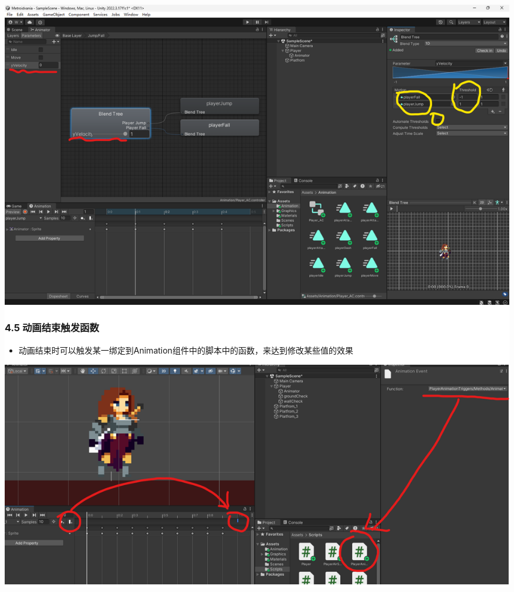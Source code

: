 ![BlendTree.png](/resources/2024-07-22-使用U2D开发类银河恶魔城原型的杂谈/BlendTree.png)

### 4.5 动画结束触发函数
- 动画结束时可以触发某一绑定到Animation组件中的脚本中的函数，来达到修改某些值的效果

![AnimationTrigger.png](/resources/2024-07-22-使用U2D开发类银河恶魔城原型的杂谈/AnimationTrigger.png)
